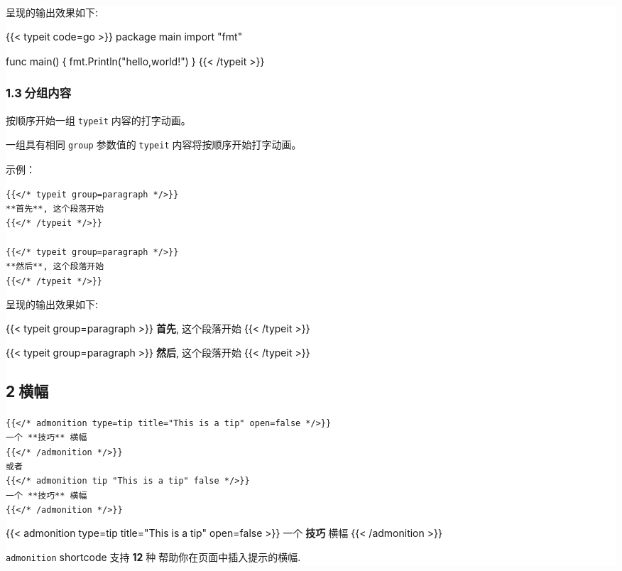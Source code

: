 呈现的输出效果如下:

{{< typeit code=go >}}
package main 
import "fmt" 

func main() {
   fmt.Println("hello,world!")
}
{{< /typeit >}}

### 1.3 分组内容

按顺序开始一组 `typeit` 内容的打字动画。

一组具有相同 `group` 参数值的 `typeit` 内容将按顺序开始打字动画。

示例：

```markdown
{{</* typeit group=paragraph */>}}
**首先**, 这个段落开始
{{</* /typeit */>}}

{{</* typeit group=paragraph */>}}
**然后**, 这个段落开始
{{</* /typeit */>}}
```

呈现的输出效果如下:

{{< typeit group=paragraph >}}
**首先**, 这个段落开始
{{< /typeit >}}

{{< typeit group=paragraph >}}
**然后**, 这个段落开始
{{< /typeit >}}

## 2 横幅

```markdown
{{</* admonition type=tip title="This is a tip" open=false */>}}
一个 **技巧** 横幅
{{</* /admonition */>}}
或者
{{</* admonition tip "This is a tip" false */>}}
一个 **技巧** 横幅
{{</* /admonition */>}}
```

{{< admonition type=tip title="This is a tip" open=false >}}
一个 **技巧** 横幅
{{< /admonition >}}

`admonition` shortcode 支持 **12** 种 帮助你在页面中插入提示的横幅.
